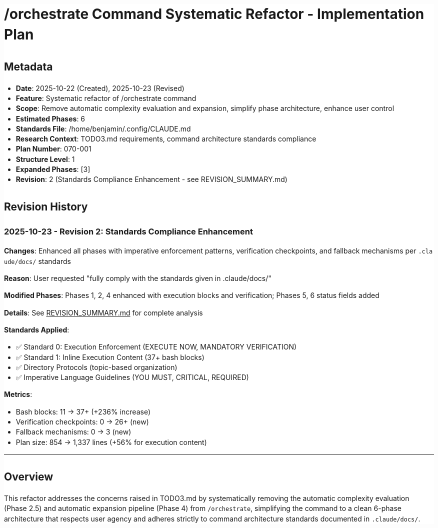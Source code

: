 # /orchestrate Command Systematic Refactor - Implementation Plan

## Metadata
- **Date**: 2025-10-22 (Created), 2025-10-23 (Revised)
- **Feature**: Systematic refactor of /orchestrate command
- **Scope**: Remove automatic complexity evaluation and expansion, simplify phase architecture, enhance user control
- **Estimated Phases**: 6
- **Standards File**: /home/benjamin/.config/CLAUDE.md
- **Research Context**: TODO3.md requirements, command architecture standards compliance
- **Plan Number**: 070-001
- **Structure Level**: 1
- **Expanded Phases**: [3]
- **Revision**: 2 (Standards Compliance Enhancement - see REVISION_SUMMARY.md)

## Revision History

### 2025-10-23 - Revision 2: Standards Compliance Enhancement

**Changes**: Enhanced all phases with imperative enforcement patterns, verification checkpoints, and fallback mechanisms per `.claude/docs/` standards

**Reason**: User requested "fully comply with the standards given in .claude/docs/"

**Modified Phases**: Phases 1, 2, 4 enhanced with execution blocks and verification; Phases 5, 6 status fields added

**Details**: See [REVISION_SUMMARY.md](001_orchestrate_simplification_REVISION_SUMMARY.md) for complete analysis

**Standards Applied**:
- ✅ Standard 0: Execution Enforcement (EXECUTE NOW, MANDATORY VERIFICATION)
- ✅ Standard 1: Inline Execution Content (37+ bash blocks)
- ✅ Directory Protocols (topic-based organization)
- ✅ Imperative Language Guidelines (YOU MUST, CRITICAL, REQUIRED)

**Metrics**:
- Bash blocks: 11 → 37+ (+236% increase)
- Verification checkpoints: 0 → 26+ (new)
- Fallback mechanisms: 0 → 3 (new)
- Plan size: 854 → 1,337 lines (+56% for execution content)

---

## Overview

This refactor addresses the concerns raised in TODO3.md by systematically removing the automatic complexity evaluation (Phase 2.5) and automatic expansion pipeline (Phase 4) from `/orchestrate`, simplifying the command to a clean 6-phase architecture that respects user agency and adheres strictly to command architecture standards documented in `.claude/docs/`.
